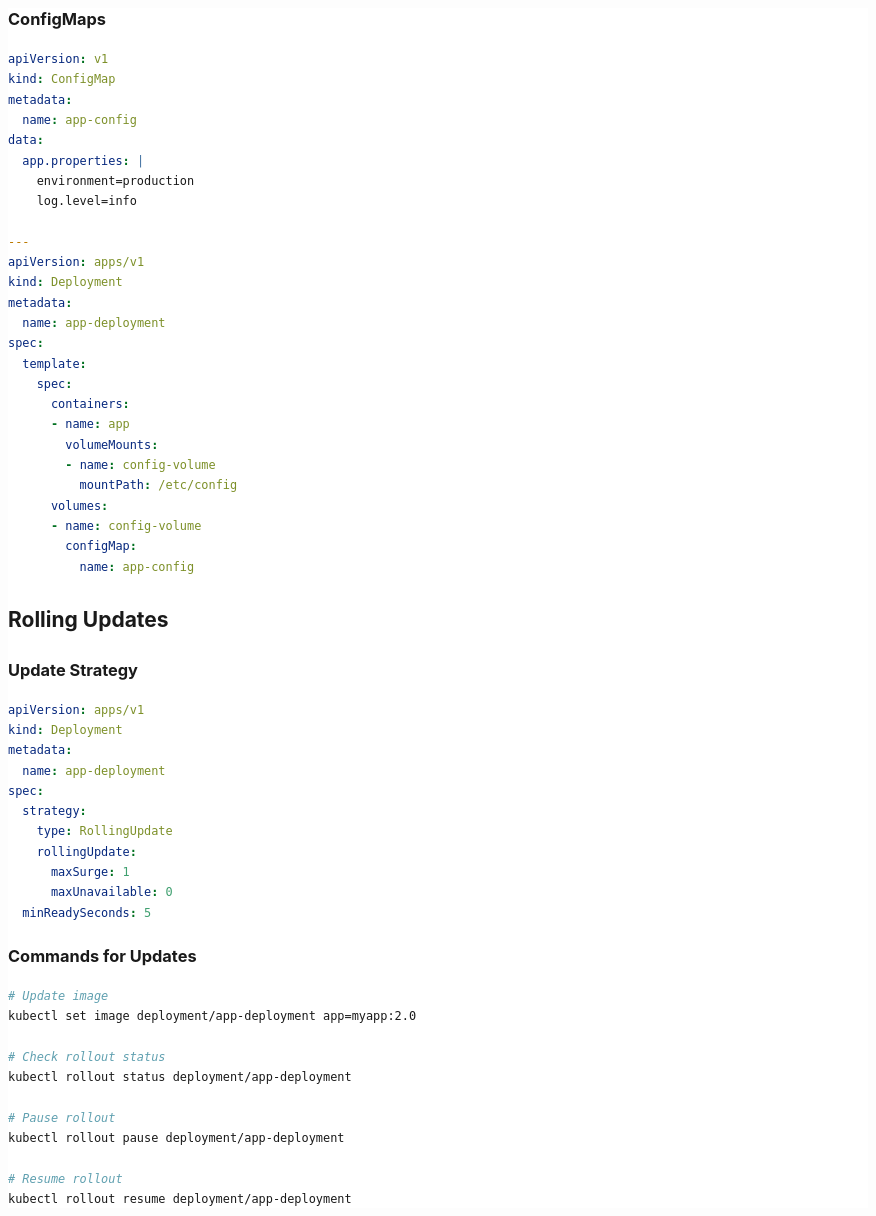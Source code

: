 ### ConfigMaps
```yaml
apiVersion: v1
kind: ConfigMap
metadata:
  name: app-config
data:
  app.properties: |
    environment=production
    log.level=info
    
---
apiVersion: apps/v1
kind: Deployment
metadata:
  name: app-deployment
spec:
  template:
    spec:
      containers:
      - name: app
        volumeMounts:
        - name: config-volume
          mountPath: /etc/config
      volumes:
      - name: config-volume
        configMap:
          name: app-config
```

## Rolling Updates

### Update Strategy
```yaml
apiVersion: apps/v1
kind: Deployment
metadata:
  name: app-deployment
spec:
  strategy:
    type: RollingUpdate
    rollingUpdate:
      maxSurge: 1
      maxUnavailable: 0
  minReadySeconds: 5
```

### Commands for Updates
```bash
# Update image
kubectl set image deployment/app-deployment app=myapp:2.0

# Check rollout status
kubectl rollout status deployment/app-deployment

# Pause rollout
kubectl rollout pause deployment/app-deployment

# Resume rollout
kubectl rollout resume deployment/app-deployment
```
